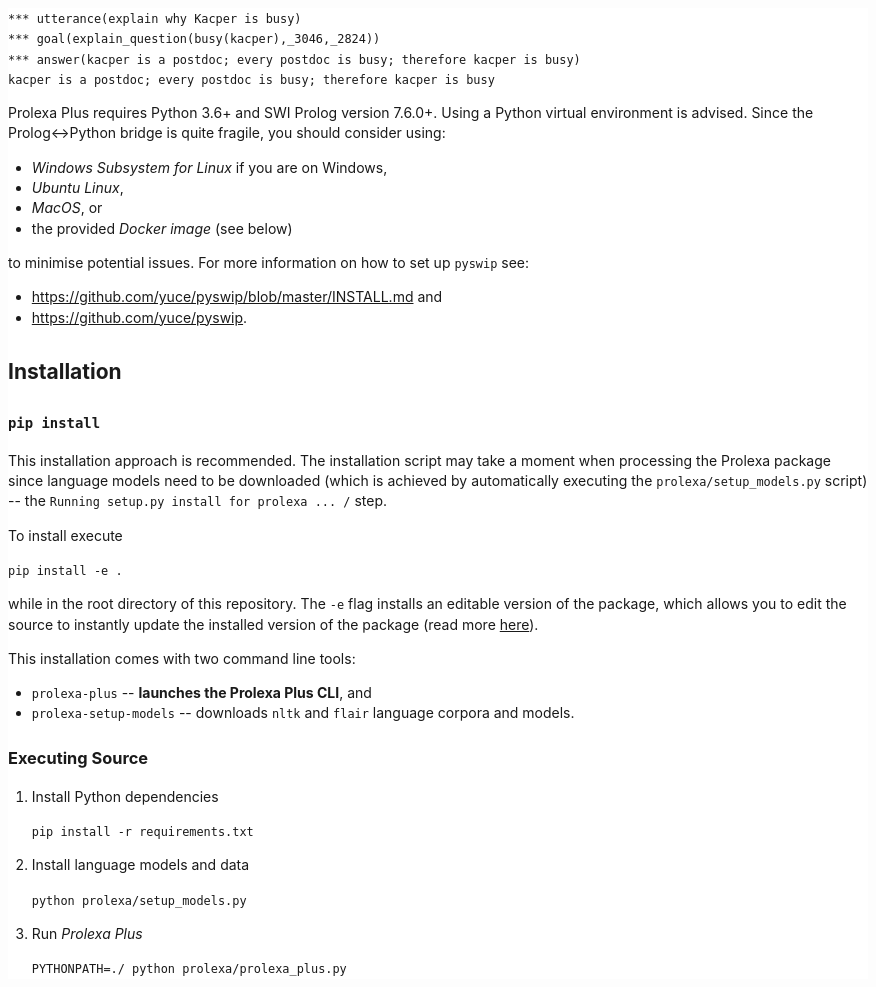 ```
*** utterance(explain why Kacper is busy)
*** goal(explain_question(busy(kacper),_3046,_2824))
*** answer(kacper is a postdoc; every postdoc is busy; therefore kacper is busy)
kacper is a postdoc; every postdoc is busy; therefore kacper is busy
```

Prolexa Plus requires Python 3.6+ and SWI Prolog version 7.6.0+.
Using a Python virtual environment is advised.
Since the Prolog<->Python bridge is quite fragile, you should consider using:

* *Windows Subsystem for Linux* if you are on Windows,
* *Ubuntu Linux*,
* *MacOS*, or
* the provided *Docker image* (see below)

to minimise potential issues.
For more information on how to set up `pyswip` see:

* <https://github.com/yuce/pyswip/blob/master/INSTALL.md> and
* <https://github.com/yuce/pyswip>.

## Installation ##
### `pip install` ###
This installation approach is recommended.
The installation script may take a moment when processing the Prolexa package
since language models need to be downloaded (which is achieved by automatically
executing the `prolexa/setup_models.py` script) -- the
`Running setup.py install for prolexa ... /` step.

To install execute
```
pip install -e .
```
while in the root directory of this repository.
The `-e` flag installs an editable version of the package, which allows you to
edit the source to instantly update the installed version of the package
(read more
[here](https://pip.pypa.io/en/stable/reference/pip_install/#install-editable)).

This installation comes with two command line tools:

* `prolexa-plus` -- **launches the Prolexa Plus CLI**, and
* `prolexa-setup-models` -- downloads `nltk` and `flair` language corpora and
  models.

### Executing Source ###
1. Install Python dependencies
   ```
   pip install -r requirements.txt
   ```
2. Install language models and data
   ```
   python prolexa/setup_models.py
   ```
3. Run *Prolexa Plus*
   ```
   PYTHONPATH=./ python prolexa/prolexa_plus.py
   ```
